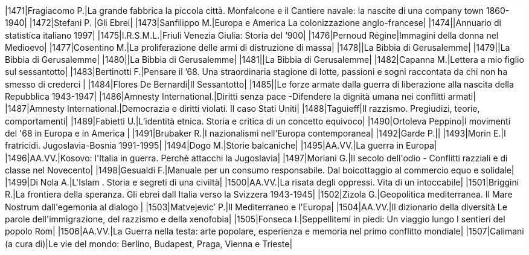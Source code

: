 |1471|Fragiacomo P.|La grande fabbrica la piccola città. Monfalcone e il Cantiere navale: la nascite di una company town 1860-1940|
|1472|Stefani P. |Gli Ebrei|
|1473|Sanfilippo M.|Europa e America La colonizzazione anglo-francese|
|1474||Annuario di statistica italiano 1997|
|1475|I.R.S.M.L.|Friuli Venezia Giulia: Storia del ‘900|
|1476|Pernoud Régine|Immagini della donna nel Medioevo|
|1477|Cosentino M.|La proliferazione delle armi di distruzione di massa|
|1478||La Bibbia di Gerusalemme|
|1479||La Bibbia di Gerusalemme|
|1480||La Bibbia di Gerusalemme|
|1481||La Bibbia di Gerusalemme|
|1482|Capanna M.|Lettera a mio figlio sul sessantotto|
|1483|Bertinotti F.|Pensare il ’68. Una straordinaria stagione di lotte, passioni e sogni raccontata da  chi non ha smesso di crederci |
|1484|Flores De Bernardi|Il Sessantotto|
|1485||Le forze armate dalla guerra di liberazione alla nascita della Repubblica 1943-1947|
|1486|Amnesty International.|Diritti senza pace -Difendere la dignità umana nei conflitti armati|
|1487|Amnesty International.|Democrazia e diritti violati. Il caso Stati Uniti|
|1488|Taguieff|Il razzismo. Pregiudizi, teorie, comportamenti|
|1489|Fabietti U.|L’identità etnica. Storia e critica di un concetto equivoco|
|1490|Ortoleva Peppino|I movimenti del '68 in Europa e in America  |
|1491|Brubaker R.|I nazionalismi nell’Europa contemporanea|
|1492|Garde P.||
|1493|Morin E.|I fratricidi. Jugoslavia-Bosnia 1991-1995|
|1494|Dogo M.|Storie balcaniche|
|1495|AA.VV.|La guerra in Europa|
|1496|AA.VV.|Kosovo: l'Italia in guerra. Perchè attacchi la Jugoslavia|
|1497|Moriani G.|II secolo dell'odio - Conflitti razziali e di classe nel Novecento|
|1498|Gesualdi F.|Manuale per un consumo responsabile. Dal boicottaggio al commercio equo e solidale|
|1499|Di Nola A.|L'Islam . Storia e segreti di una civiltà|
|1500|AA.VV.|La risata degli oppressi. Vita di un intoccabile|
|1501|Briggini R.|La frontiera della speranza. Gli ebrei dall Italia verso la Svizzera 1943-1945|
|1502|Zizola G.|Geopolitica mediterranea. Il Mare Nostrum dall'egemonia al dialogo |
|1503|Matvejevic’ P.|Il Mediterraneo e l'Europa|
|1504|AA.VV.|Il dizionario della diversità Le parole dell'immigrazione, del razzismo e della xenofobia|
|1505|Fonseca I.|Seppellitemi in piedi: Un viaggio lungo I sentieri del popolo Rom|
|1506|AA.VV.|La Guerra nella testa: arte popolare, esperienza e memoria nel primo conflitto mondiale|
|1507|Calimani (a cura di)|Le vie del mondo: Berlino, Budapest, Praga, Vienna e Trieste|